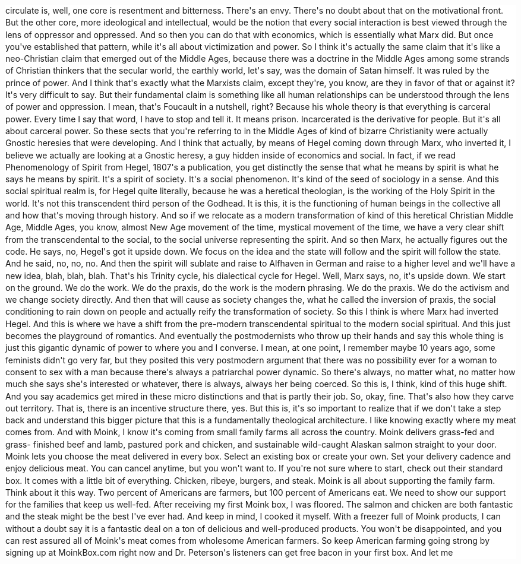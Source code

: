 circulate is, well, one core is resentment and bitterness. There's an envy. There's no doubt about that on the motivational front. But the other core, more ideological and intellectual, would be the notion that every social interaction is best viewed through the lens of oppressor and oppressed. And so then you can do that with economics, which is essentially what Marx did. But once you've established that pattern, while it's all about victimization and power. So I think it's actually the same claim that it's like a neo-Christian claim that emerged out of the Middle Ages, because there was a doctrine in the Middle Ages among some strands of Christian thinkers that the secular world, the earthly world, let's say, was the domain of Satan himself. It was ruled by the prince of power. And I think that's exactly what the Marxists claim, except they're, you know, are they in favor of that or against it? It's very difficult to say. But their fundamental claim is something like all human relationships can be understood through the lens of power and oppression. I mean, that's Foucault in a nutshell, right? Because his whole theory is that everything is carceral power. Every time I say that word, I have to stop and tell it. It means prison. Incarcerated is the derivative for people. But it's all about carceral power. So these sects that you're referring to in the Middle Ages of kind of bizarre Christianity were actually Gnostic heresies that were developing. And I think that actually, by means of Hegel coming down through Marx, who inverted it, I believe we actually are looking at a Gnostic heresy, a guy hidden inside of economics and social. In fact, if we read Phenomenology of Spirit from Hegel, 1807's a publication, you get distinctly the sense that what he means by spirit is what he says he means by spirit. It's a spirit of society. It's a social phenomenon. It's kind of the seed of sociology in a sense. And this social spiritual realm is, for Hegel quite literally, because he was a heretical theologian, is the working of the Holy Spirit in the world. It's not this transcendent third person of the Godhead. It is this, it is the functioning of human beings in the collective all and how that's moving through history. And so if we relocate as a modern transformation of kind of this heretical Christian Middle Age, Middle Ages, you know, almost New Age movement of the time, mystical movement of the time, we have a very clear shift from the transcendental to the social, to the social universe representing the spirit. And so then Marx, he actually figures out the code. He says, no, Hegel's got it upside down. We focus on the idea and the state will follow and the spirit will follow the state. And he said, no, no, no. And then the spirit will sublate and raise to Alfhaven in German and raise to a higher level and we'll have a new idea, blah, blah, blah. That's his Trinity cycle, his dialectical cycle for Hegel. Well, Marx says, no, it's upside down. We start on the ground. We do the work. We do the praxis, do the work is the modern phrasing. We do the praxis. We do the activism and we change society directly. And then that will cause as society changes the, what he called the inversion of praxis, the social conditioning to rain down on people and actually reify the transformation of society. So this I think is where Marx had inverted Hegel. And this is where we have a shift from the pre-modern transcendental spiritual to the modern social spiritual. And this just becomes the playground of romantics. And eventually the postmodernists who throw up their hands and say this whole thing is just this gigantic dynamic of power to where you and I converse. I mean, at one point, I remember maybe 10 years ago, some feminists didn't go very far, but they posited this very postmodern argument that there was no possibility ever for a woman to consent to sex with a man because there's always a patriarchal power dynamic. So there's always, no matter what, no matter how much she says she's interested or whatever, there is always, always her being coerced. So this is, I think, kind of this huge shift. And you say academics get mired in these micro distinctions and that is partly their job. So, okay, fine. That's also how they carve out territory. That is, there is an incentive structure there, yes. But this is, it's so important to realize that if we don't take a step back and understand this bigger picture that this is a fundamentally theological architecture. I like knowing exactly where my meat comes from. And with Moink, I know it's coming from small family farms all across the country. Moink delivers grass-fed and grass- finished beef and lamb, pastured pork and chicken, and sustainable wild-caught Alaskan salmon straight to your door. Moink lets you choose the meat delivered in every box. Select an existing box or create your own. Set your delivery cadence and enjoy delicious meat. You can cancel anytime, but you won't want to. If you're not sure where to start, check out their standard box. It comes with a little bit of everything. Chicken, ribeye, burgers, and steak. Moink is all about supporting the family farm. Think about it this way. Two percent of Americans are farmers, but 100 percent of Americans eat. We need to show our support for the families that keep us well-fed. After receiving my first Moink box, I was floored. The salmon and chicken are both fantastic and the steak might be the best I've ever had. And keep in mind, I cooked it myself. With a freezer full of Moink products, I can without a doubt say it is a fantastic deal on a ton of delicious and well-produced products. You won't be disappointed, and you can rest assured all of Moink's meat comes from wholesome American farmers. So keep American farming going strong by signing up at MoinkBox.com right now and Dr. Peterson's listeners can get free bacon in your first box. And let me